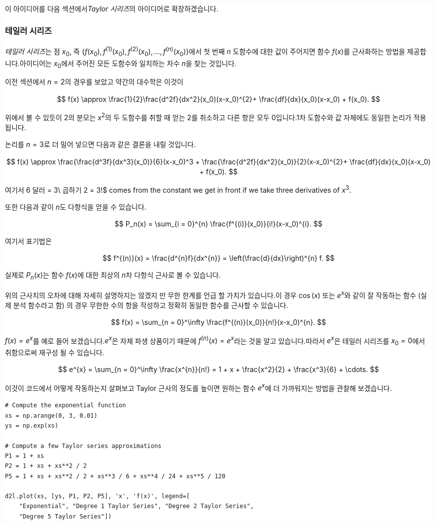 이 아이디어를 다음 섹션에서*Taylor 시리즈*의 아이디어로 확장하겠습니다.  

### 테일러 시리즈

*테일러 시리즈*는 점 $x_0$, 즉 $\left\{ f(x_0), f^{(1)}(x_0), f^{(2)}(x_0), \ldots, f^{(n)}(x_0) \right\}$에서 첫 번째 $n$ 도함수에 대한 값이 주어지면 함수 $f(x)$를 근사화하는 방법을 제공합니다.아이디어는 $x_0$에서 주어진 모든 도함수와 일치하는 차수 $n$을 찾는 것입니다. 

이전 섹션에서 $n=2$의 경우를 보았고 약간의 대수학은 이것이 

$$
f(x) \approx \frac{1}{2}\frac{d^2f}{dx^2}(x_0)(x-x_0)^{2}+ \frac{df}{dx}(x_0)(x-x_0) + f(x_0).
$$

위에서 볼 수 있듯이 $2$의 분모는 $x^2$의 두 도함수를 취할 때 얻는 $2$를 취소하고 다른 항은 모두 0입니다.1차 도함수와 값 자체에도 동일한 논리가 적용됩니다. 

논리를 $n=3$로 더 밀어 넣으면 다음과 같은 결론을 내릴 것입니다. 

$$
f(x) \approx \frac{\frac{d^3f}{dx^3}(x_0)}{6}(x-x_0)^3 + \frac{\frac{d^2f}{dx^2}(x_0)}{2}(x-x_0)^{2}+ \frac{df}{dx}(x_0)(x-x_0) + f(x_0).
$$

여기서 6 달러 = 3\ 곱하기 2 = 3!$ comes from the constant we get in front if we take three derivatives of $x^3$. 

또한 다음과 같이 $n$도 다항식을 얻을 수 있습니다.  

$$
P_n(x) = \sum_{i = 0}^{n} \frac{f^{(i)}(x_0)}{i!}(x-x_0)^{i}.
$$

여기서 표기법은  

$$
f^{(n)}(x) = \frac{d^{n}f}{dx^{n}} = \left(\frac{d}{dx}\right)^{n} f.
$$

실제로 $P_n(x)$는 함수 $f(x)$에 대한 최상의 $n$차 다항식 근사로 볼 수 있습니다. 

위의 근사치의 오차에 대해 자세히 설명하지는 않겠지 만 무한 한계를 언급 할 가치가 있습니다.이 경우 $\cos(x)$ 또는 $e^{x}$와 같이 잘 작동하는 함수 (실제 분석 함수라고 함) 의 경우 무한한 수의 항을 작성하고 정확히 동일한 함수를 근사할 수 있습니다. 

$$
f(x) = \sum_{n = 0}^\infty \frac{f^{(n)}(x_0)}{n!}(x-x_0)^{n}.
$$

$f(x) = e^{x}$를 예로 들어 보겠습니다.$e^{x}$은 자체 파생 상품이기 때문에 $f^{(n)}(x) = e^{x}$라는 것을 알고 있습니다.따라서 $e^{x}$은 테일러 시리즈를 $x_0 = 0$에서 취함으로써 재구성 될 수 있습니다. 

$$
e^{x} = \sum_{n = 0}^\infty \frac{x^{n}}{n!} = 1 + x + \frac{x^2}{2} + \frac{x^3}{6} + \cdots.
$$

이것이 코드에서 어떻게 작동하는지 살펴보고 Taylor 근사의 정도를 높이면 원하는 함수 $e^x$에 더 가까워지는 방법을 관찰해 보겠습니다.

```{.python .input}
# Compute the exponential function
xs = np.arange(0, 3, 0.01)
ys = np.exp(xs)

# Compute a few Taylor series approximations
P1 = 1 + xs
P2 = 1 + xs + xs**2 / 2
P5 = 1 + xs + xs**2 / 2 + xs**3 / 6 + xs**4 / 24 + xs**5 / 120

d2l.plot(xs, [ys, P1, P2, P5], 'x', 'f(x)', legend=[
    "Exponential", "Degree 1 Taylor Series", "Degree 2 Taylor Series",
    "Degree 5 Taylor Series"])
```
